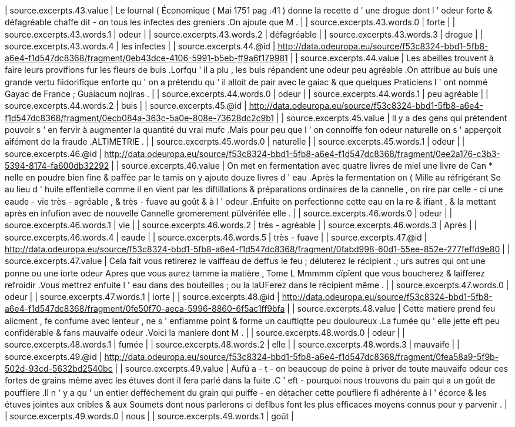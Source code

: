 | source.excerpts.43.value | Le lournal ( Économique ( Mai 1751 pag .41 ) donne la recette d ' une drogue dont l ' odeur forte & défagréable chaffe dit - on tous les infectes des greniers .On ajoute que M . |
| source.excerpts.43.words.0 | forte |
| source.excerpts.43.words.1 | odeur |
| source.excerpts.43.words.2 | défagréable |
| source.excerpts.43.words.3 | drogue |
| source.excerpts.43.words.4 | les infectes |
| source.excerpts.44.@id | http://data.odeuropa.eu/source/f53c8324-bbd1-5fb8-a6e4-f1d547dc8368/fragment/0eb43dce-4106-5991-b5eb-ff9a6f179981 |
| source.excerpts.44.value | Les abeilles trouvent à faire leurs provifions fur les fleurs de buis .Lorfqu ' il a plu , les buis répandent une odeur peu agréable .On attribue au buis une grande vertu fiidorifîque enforte qu ' on a prétendu qu ' il alloit de pair avec le gaiac & que quelques Praticiens l ' ont nommé Gayac de France ; Guaiacum nojlras . |
| source.excerpts.44.words.0 | odeur |
| source.excerpts.44.words.1 | peu agréable |
| source.excerpts.44.words.2 | buis |
| source.excerpts.45.@id | http://data.odeuropa.eu/source/f53c8324-bbd1-5fb8-a6e4-f1d547dc8368/fragment/0ecb084a-363c-5a0e-808e-73628dc2c9b1 |
| source.excerpts.45.value | Il y a des gens qui prétendent pouvoir s ' en fervir à augmenter la quantité du vrai mufc .Mais pour peu que l ' on connoiffe fon odeur naturelle on s ' apperçoit aifément de la fraude .ALTIMETRIE . |
| source.excerpts.45.words.0 | naturelle |
| source.excerpts.45.words.1 | odeur |
| source.excerpts.46.@id | http://data.odeuropa.eu/source/f53c8324-bbd1-5fb8-a6e4-f1d547dc8368/fragment/0ee2a176-c3b3-5394-8174-fa600db32292 |
| source.excerpts.46.value | On met en fermentation avec quatre livres de miel une livre de Can * nelle en poudre bien fine & paffée par le tamis on y ajoute douze livres d ' eau .Après la fermentation on ( Mille au réfrigérant Se au lieu d ' huile effentielle comme il en vient par les diftillations & préparations ordinaires de la cannelle , on rire par celle - ci une eaude - vie très - agréable , & très - fuave au goût & à l ' odeur .Enfuite on perfectionne cette eau en la re & ifiant , & la mettant après en infufion avec de nouvelle Cannelle gromerement pülvérifée elle . |
| source.excerpts.46.words.0 | odeur |
| source.excerpts.46.words.1 | vie |
| source.excerpts.46.words.2 | très - agréable |
| source.excerpts.46.words.3 | Après |
| source.excerpts.46.words.4 | eaude |
| source.excerpts.46.words.5 | très - fuave |
| source.excerpts.47.@id | http://data.odeuropa.eu/source/f53c8324-bbd1-5fb8-a6e4-f1d547dc8368/fragment/0fabd998-60d1-55ee-852e-277feffd9e80 |
| source.excerpts.47.value | Cela fait vous retirerez le vaiffeau de deffus le feu ; déluterez le récipient .; urs autres qui ont une ponne ou une iorte odeur Apres que vous aurez tamme ia matière , Tome L Mmmmm cïpîent que vous boucherez & laifferez refroidir .Vous mettrez enfuite l ' eau dans des bouteilles ; ou la laUFerez dans le récipient même . |
| source.excerpts.47.words.0 | odeur |
| source.excerpts.47.words.1 | iorte |
| source.excerpts.48.@id | http://data.odeuropa.eu/source/f53c8324-bbd1-5fb8-a6e4-f1d547dc8368/fragment/0fe50f70-aeca-5996-8860-6f5ac1ff9bfa |
| source.excerpts.48.value | Cette matiere prend feu aiicment , fe confume avec lenteur , ne s ' enflamme point & forme un cauftiqtte peu douloureux .La fumée qu ' elle jette eft peu confidérable & fans mauvaife odeur .Voici la maniere dont M . |
| source.excerpts.48.words.0 | odeur |
| source.excerpts.48.words.1 | fumée |
| source.excerpts.48.words.2 | elle |
| source.excerpts.48.words.3 | mauvaife |
| source.excerpts.49.@id | http://data.odeuropa.eu/source/f53c8324-bbd1-5fb8-a6e4-f1d547dc8368/fragment/0fea58a9-5f9b-502d-93cd-5632bd2540bc |
| source.excerpts.49.value | Aufü a - t - on beaucoup de peine à priver de toute mauvaife odeur ces fortes de grains même avec les étuves dont il fera parlé dans la fuite .C ' eft - pourquoi nous trouvons du pain qui a un goût de pouffiere .Il n ' y a qu ' un entier defféchement du grain qui puiffe - en détacher cette poufliere fi adhérente à l ' écorce & les étuves jointes aux cribles & aux Soumets dont nous parlerons ci deflbus font les plus efficaces moyens connus pour y parvenir . |
| source.excerpts.49.words.0 | nous |
| source.excerpts.49.words.1 | goût |